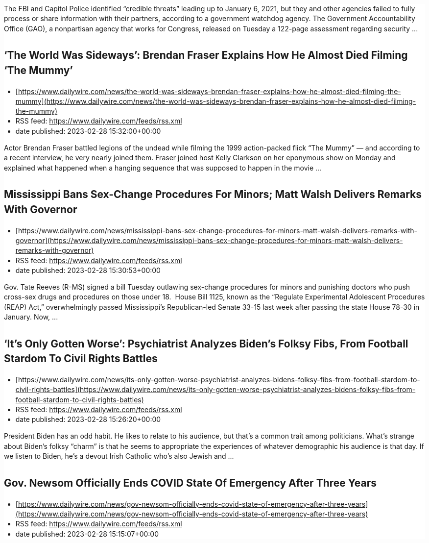 The FBI and Capitol Police identified &#8220;credible threats&#8221; leading up to January 6, 2021, but they and other agencies failed to fully process or share information with their partners, according to a government watchdog agency. The Government Accountability Office (GAO), a nonpartisan agency that works for Congress, released on Tuesday a 122-page assessment regarding security ...

## ‘The World Was Sideways’: Brendan Fraser Explains How He Almost Died Filming ‘The Mummy’
 - [https://www.dailywire.com/news/the-world-was-sideways-brendan-fraser-explains-how-he-almost-died-filming-the-mummy](https://www.dailywire.com/news/the-world-was-sideways-brendan-fraser-explains-how-he-almost-died-filming-the-mummy)
 - RSS feed: https://www.dailywire.com/feeds/rss.xml
 - date published: 2023-02-28 15:32:00+00:00

Actor Brendan Fraser battled legions of the undead while filming the 1999 action-packed flick &#8220;The Mummy&#8221; — and according to a recent interview, he very nearly joined them. Fraser joined host Kelly Clarkson on her eponymous show on Monday and explained what happened when a hanging sequence that was supposed to happen in the movie ...

## Mississippi Bans Sex-Change Procedures For Minors; Matt Walsh Delivers Remarks With Governor
 - [https://www.dailywire.com/news/mississippi-bans-sex-change-procedures-for-minors-matt-walsh-delivers-remarks-with-governor](https://www.dailywire.com/news/mississippi-bans-sex-change-procedures-for-minors-matt-walsh-delivers-remarks-with-governor)
 - RSS feed: https://www.dailywire.com/feeds/rss.xml
 - date published: 2023-02-28 15:30:53+00:00

Gov. Tate Reeves (R-MS) signed a bill Tuesday outlawing sex-change procedures for minors and punishing doctors who push cross-sex drugs and procedures on those under 18.  House Bill 1125, known as the “Regulate Experimental Adolescent Procedures (REAP) Act,” overwhelmingly passed Mississippi’s Republican-led Senate 33-15 last week after passing the state House 78-30 in January. Now, ...

## ‘It’s Only Gotten Worse’: Psychiatrist Analyzes Biden’s Folksy Fibs, From Football Stardom To Civil Rights Battles
 - [https://www.dailywire.com/news/its-only-gotten-worse-psychiatrist-analyzes-bidens-folksy-fibs-from-football-stardom-to-civil-rights-battles](https://www.dailywire.com/news/its-only-gotten-worse-psychiatrist-analyzes-bidens-folksy-fibs-from-football-stardom-to-civil-rights-battles)
 - RSS feed: https://www.dailywire.com/feeds/rss.xml
 - date published: 2023-02-28 15:26:20+00:00

President Biden has an odd habit. He likes to relate to his audience, but that&#8217;s a common trait among politicians. What&#8217;s strange about Biden&#8217;s folksy &#8220;charm&#8221; is that he seems to appropriate the experiences of whatever demographic his audience is that day. If we listen to Biden, he&#8217;s a devout Irish Catholic who&#8217;s also Jewish and ...

## Gov. Newsom Officially Ends COVID State Of Emergency After Three Years
 - [https://www.dailywire.com/news/gov-newsom-officially-ends-covid-state-of-emergency-after-three-years](https://www.dailywire.com/news/gov-newsom-officially-ends-covid-state-of-emergency-after-three-years)
 - RSS feed: https://www.dailywire.com/feeds/rss.xml
 - date published: 2023-02-28 15:15:07+00:00
